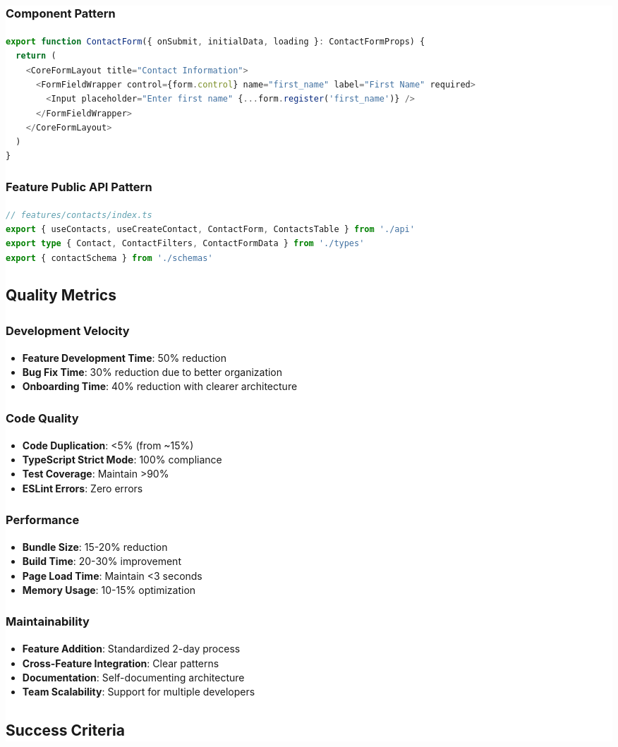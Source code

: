 ### Component Pattern

```typescript
export function ContactForm({ onSubmit, initialData, loading }: ContactFormProps) {
  return (
    <CoreFormLayout title="Contact Information">
      <FormFieldWrapper control={form.control} name="first_name" label="First Name" required>
        <Input placeholder="Enter first name" {...form.register('first_name')} />
      </FormFieldWrapper>
    </CoreFormLayout>
  )
}
```

### Feature Public API Pattern

```typescript
// features/contacts/index.ts
export { useContacts, useCreateContact, ContactForm, ContactsTable } from './api'
export type { Contact, ContactFilters, ContactFormData } from './types'
export { contactSchema } from './schemas'
```

## Quality Metrics

### Development Velocity
- **Feature Development Time**: 50% reduction
- **Bug Fix Time**: 30% reduction due to better organization
- **Onboarding Time**: 40% reduction with clearer architecture

### Code Quality
- **Code Duplication**: <5% (from ~15%)
- **TypeScript Strict Mode**: 100% compliance
- **Test Coverage**: Maintain >90%
- **ESLint Errors**: Zero errors

### Performance
- **Bundle Size**: 15-20% reduction
- **Build Time**: 20-30% improvement
- **Page Load Time**: Maintain <3 seconds
- **Memory Usage**: 10-15% optimization

### Maintainability
- **Feature Addition**: Standardized 2-day process
- **Cross-Feature Integration**: Clear patterns
- **Documentation**: Self-documenting architecture
- **Team Scalability**: Support for multiple developers

## Success Criteria
